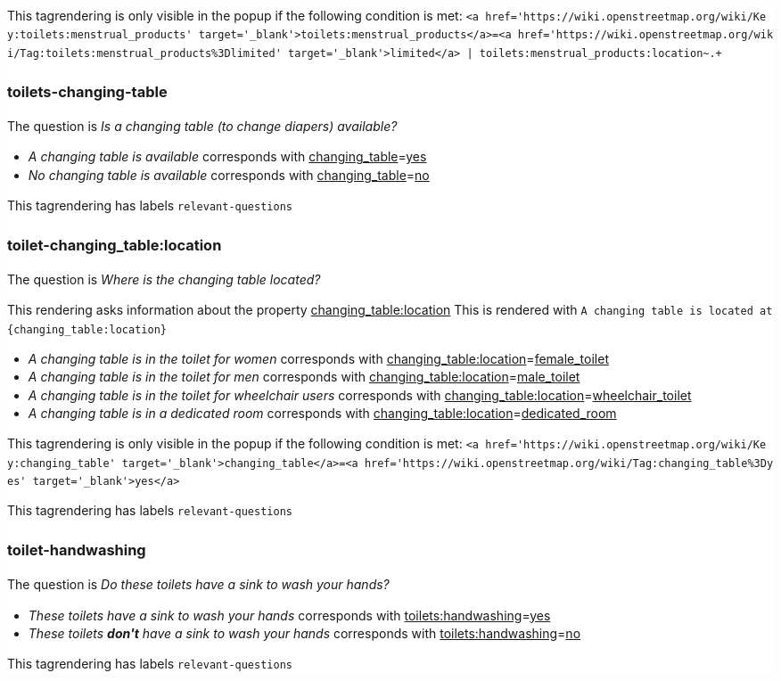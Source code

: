 This tagrendering is only visible in the popup if the following condition is met: `<a href='https://wiki.openstreetmap.org/wiki/Key:toilets:menstrual_products' target='_blank'>toilets:menstrual_products</a>=<a href='https://wiki.openstreetmap.org/wiki/Tag:toilets:menstrual_products%3Dlimited' target='_blank'>limited</a> | toilets:menstrual_products:location~.+`

### toilets-changing-table

The question is _Is a changing table (to change diapers) available?_

*   _A changing table is available_ corresponds with [changing\_table](https://wiki.openstreetmap.org/wiki/Key:changing_table)\=[yes](https://wiki.openstreetmap.org/wiki/Tag:changing_table%3Dyes)
*   _No changing table is available_ corresponds with [changing\_table](https://wiki.openstreetmap.org/wiki/Key:changing_table)\=[no](https://wiki.openstreetmap.org/wiki/Tag:changing_table%3Dno)

This tagrendering has labels `relevant-questions`

### toilet-changing\_table:location

The question is _Where is the changing table located?_

This rendering asks information about the property [changing\_table:location](https://wiki.openstreetmap.org/wiki/Key:changing_table:location) This is rendered with `A changing table is located at {changing_table:location}`

*   _A changing table is in the toilet for women_ corresponds with [changing\_table:location](https://wiki.openstreetmap.org/wiki/Key:changing_table:location)\=[female\_toilet](https://wiki.openstreetmap.org/wiki/Tag:changing_table:location%3Dfemale_toilet)
*   _A changing table is in the toilet for men_ corresponds with [changing\_table:location](https://wiki.openstreetmap.org/wiki/Key:changing_table:location)\=[male\_toilet](https://wiki.openstreetmap.org/wiki/Tag:changing_table:location%3Dmale_toilet)
*   _A changing table is in the toilet for wheelchair users_ corresponds with [changing\_table:location](https://wiki.openstreetmap.org/wiki/Key:changing_table:location)\=[wheelchair\_toilet](https://wiki.openstreetmap.org/wiki/Tag:changing_table:location%3Dwheelchair_toilet)
*   _A changing table is in a dedicated room_ corresponds with [changing\_table:location](https://wiki.openstreetmap.org/wiki/Key:changing_table:location)\=[dedicated\_room](https://wiki.openstreetmap.org/wiki/Tag:changing_table:location%3Ddedicated_room)

This tagrendering is only visible in the popup if the following condition is met: `<a href='https://wiki.openstreetmap.org/wiki/Key:changing_table' target='_blank'>changing_table</a>=<a href='https://wiki.openstreetmap.org/wiki/Tag:changing_table%3Dyes' target='_blank'>yes</a>`

This tagrendering has labels `relevant-questions`

### toilet-handwashing

The question is _Do these toilets have a sink to wash your hands?_

*   _These toilets have a sink to wash your hands_ corresponds with [toilets:handwashing](https://wiki.openstreetmap.org/wiki/Key:toilets:handwashing)\=[yes](https://wiki.openstreetmap.org/wiki/Tag:toilets:handwashing%3Dyes)
*   _These toilets **don't** have a sink to wash your hands_ corresponds with [toilets:handwashing](https://wiki.openstreetmap.org/wiki/Key:toilets:handwashing)\=[no](https://wiki.openstreetmap.org/wiki/Tag:toilets:handwashing%3Dno)

This tagrendering has labels `relevant-questions`
